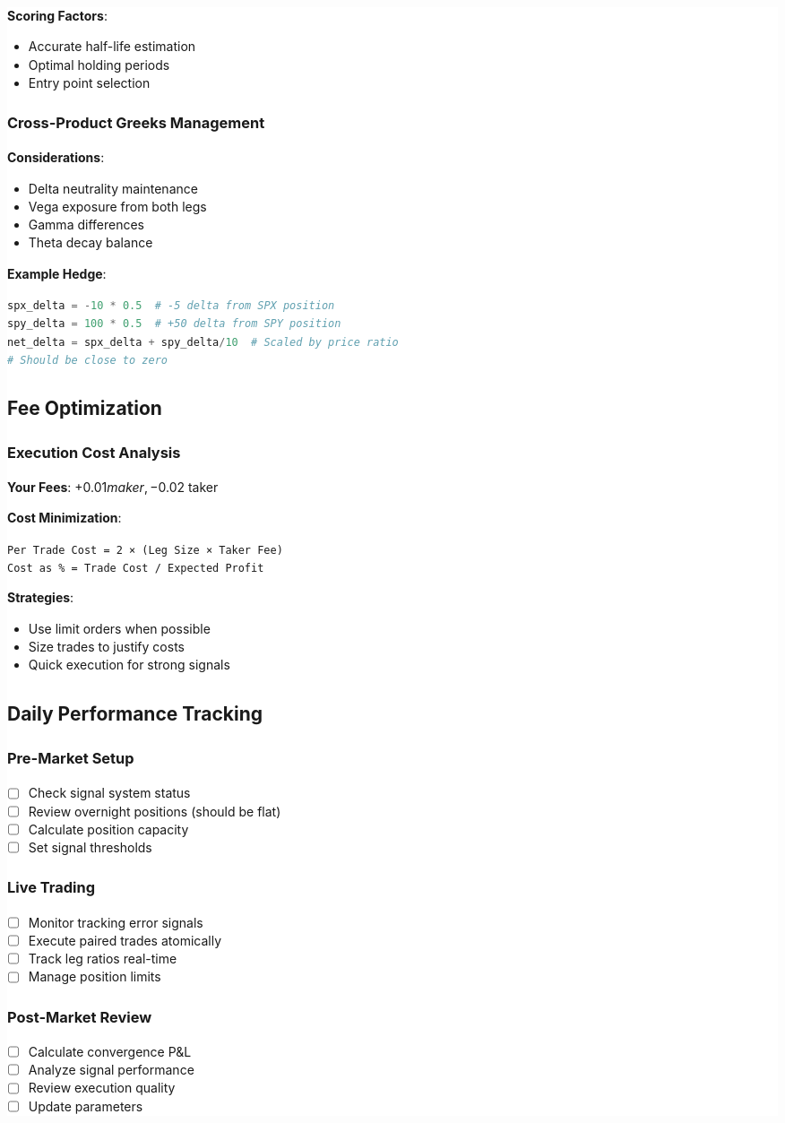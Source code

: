 **Scoring Factors**:
- Accurate half-life estimation
- Optimal holding periods
- Entry point selection

### Cross-Product Greeks Management
**Considerations**:
- Delta neutrality maintenance
- Vega exposure from both legs
- Gamma differences
- Theta decay balance

**Example Hedge**:
```python
spx_delta = -10 * 0.5  # -5 delta from SPX position
spy_delta = 100 * 0.5  # +50 delta from SPY position
net_delta = spx_delta + spy_delta/10  # Scaled by price ratio
# Should be close to zero
```

## Fee Optimization

### Execution Cost Analysis
**Your Fees**: +$0.01 maker, -$0.02 taker

**Cost Minimization**:
```
Per Trade Cost = 2 × (Leg Size × Taker Fee)
Cost as % = Trade Cost / Expected Profit
```

**Strategies**:
- Use limit orders when possible
- Size trades to justify costs
- Quick execution for strong signals

## Daily Performance Tracking

### Pre-Market Setup
- [ ] Check signal system status
- [ ] Review overnight positions (should be flat)
- [ ] Calculate position capacity
- [ ] Set signal thresholds

### Live Trading
- [ ] Monitor tracking error signals
- [ ] Execute paired trades atomically
- [ ] Track leg ratios real-time
- [ ] Manage position limits

### Post-Market Review
- [ ] Calculate convergence P&L
- [ ] Analyze signal performance
- [ ] Review execution quality
- [ ] Update parameters
